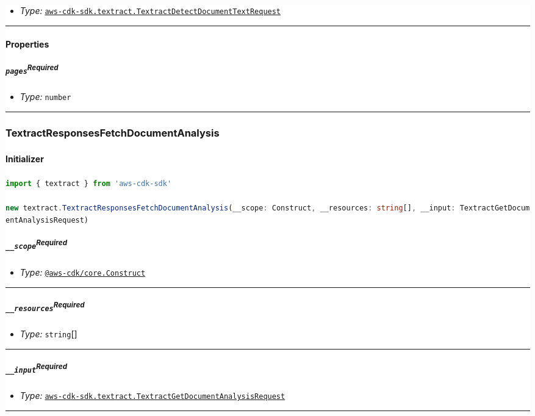 - *Type:* [`aws-cdk-sdk.textract.TextractDetectDocumentTextRequest`](#aws-cdk-sdk.textract.TextractDetectDocumentTextRequest)

---



#### Properties <a name="Properties"></a>

##### `pages`<sup>Required</sup> <a name="aws-cdk-sdk.textract.TextractResponsesDetectDocumentTextDocumentMetadata.property.pages"></a>

- *Type:* `number`

---


### TextractResponsesFetchDocumentAnalysis <a name="aws-cdk-sdk.textract.TextractResponsesFetchDocumentAnalysis"></a>

#### Initializer <a name="aws-cdk-sdk.textract.TextractResponsesFetchDocumentAnalysis.Initializer"></a>

```typescript
import { textract } from 'aws-cdk-sdk'

new textract.TextractResponsesFetchDocumentAnalysis(__scope: Construct, __resources: string[], __input: TextractGetDocumentAnalysisRequest)
```

##### `__scope`<sup>Required</sup> <a name="aws-cdk-sdk.textract.TextractResponsesFetchDocumentAnalysis.parameter.__scope"></a>

- *Type:* [`@aws-cdk/core.Construct`](#@aws-cdk/core.Construct)

---

##### `__resources`<sup>Required</sup> <a name="aws-cdk-sdk.textract.TextractResponsesFetchDocumentAnalysis.parameter.__resources"></a>

- *Type:* `string`[]

---

##### `__input`<sup>Required</sup> <a name="aws-cdk-sdk.textract.TextractResponsesFetchDocumentAnalysis.parameter.__input"></a>

- *Type:* [`aws-cdk-sdk.textract.TextractGetDocumentAnalysisRequest`](#aws-cdk-sdk.textract.TextractGetDocumentAnalysisRequest)

---


